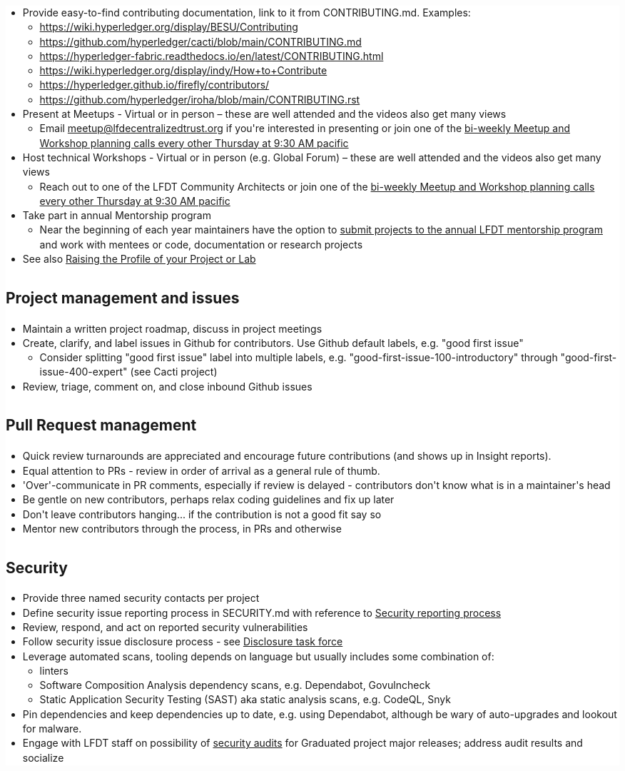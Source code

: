 * Provide easy-to-find contributing documentation, link to it from CONTRIBUTING.md. Examples:
  - https://wiki.hyperledger.org/display/BESU/Contributing
  - https://github.com/hyperledger/cacti/blob/main/CONTRIBUTING.md
  - https://hyperledger-fabric.readthedocs.io/en/latest/CONTRIBUTING.html
  - https://wiki.hyperledger.org/display/indy/How+to+Contribute
  - https://hyperledger.github.io/firefly/contributors/
  - https://github.com/hyperledger/iroha/blob/main/CONTRIBUTING.rst
* Present at Meetups - Virtual or in person – these are well attended and the videos also get many views
  - Email meetup@lfdecentralizedtrust.org if you're interested in presenting or join one of the [bi-weekly Meetup and Workshop planning calls every other Thursday at 9:30 AM pacific](https://lists.lfdecentralizedtrust.org/g/meetups/calendar)
* Host technical Workshops - Virtual or in person (e.g. Global Forum) – these are well attended and the videos also get many views
  - Reach out to one of the LFDT Community Architects or join one of the [bi-weekly Meetup and Workshop planning calls every other Thursday at 9:30 AM pacific](https://lists.lfdecentralizedtrust.org/g/meetups/calendar)
* Take part in annual Mentorship program
  - Near the beginning of each year maintainers have the option to [submit projects to the annual LFDT mentorship program](https://wiki.hyperledger.org/display/INTERN/Mentorship+Projects) and work with mentees or code, documentation or research projects
* See also [Raising the Profile of your Project or Lab](https://docs.google.com/presentation/d/13nji_R-op77ERT-AV3-CbOOZwAOjtvq33RRGnjpL3Gc/edit#slide=id.g3cf4a9ebda_0_647)

## Project management and issues

* Maintain a written project roadmap, discuss in project meetings
* Create, clarify, and label issues in Github for contributors. Use Github default labels, e.g. "good first issue"
  - Consider splitting "good first issue" label into multiple labels, e.g. "good-first-issue-100-introductory" through "good-first-issue-400-expert" (see Cacti project)
* Review, triage, comment on, and close inbound Github issues

## Pull Request management

* Quick review turnarounds are appreciated and encourage future contributions (and shows up in Insight reports).
* Equal attention to PRs - review in order of arrival as a general rule of thumb.
* 'Over'-communicate in PR comments, especially if review is delayed - contributors don't know what is in a maintainer's head
* Be gentle on new contributors, perhaps relax coding guidelines and fix up later
* Don't leave contributors hanging... if the contribution is not a good fit say so
* Mentor new contributors through the process, in PRs and otherwise

## Security

* Provide three named security contacts per project
* Define security issue reporting process in SECURITY.md with reference to [Security reporting process](../governing-documents/security.md)
* Review, respond, and act on reported security vulnerabilities
* Follow security issue disclosure process - see [Disclosure task force](https://github.com/LF-Decentralized-Trust/tac/issues/48)
* Leverage automated scans, tooling depends on language but usually includes some combination of:
  - linters
  - Software Composition Analysis dependency scans, e.g. Dependabot, Govulncheck
  - Static Application Security Testing (SAST) aka static analysis scans, e.g. CodeQL, Snyk
* Pin dependencies and keep dependencies up to date,  e.g. using Dependabot, although be wary of auto-upgrades and lookout for malware.
* Engage with LFDT staff on possibility of [security audits](https://wiki.hyperledger.org/display/SEC/Security+Code+Audits) for Graduated project major releases; address audit results and socialize